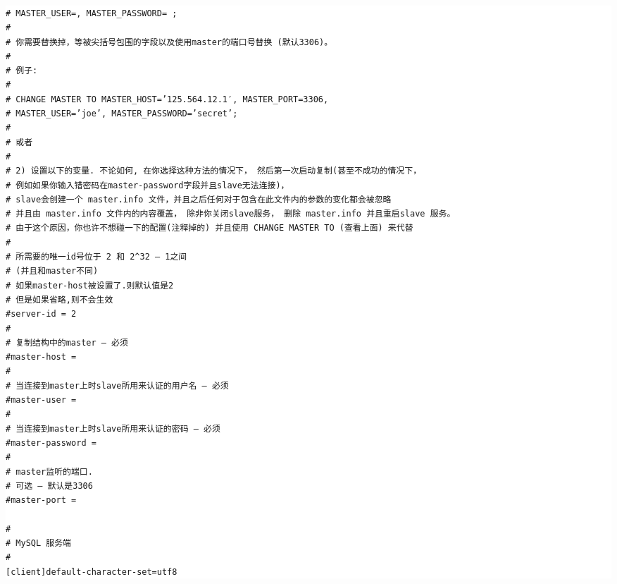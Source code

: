 ```shell
# MASTER_USER=, MASTER_PASSWORD= ;
#
# 你需要替换掉，等被尖括号包围的字段以及使用master的端口号替换 (默认3306)。
#
# 例子:
#
# CHANGE MASTER TO MASTER_HOST=’125.564.12.1′, MASTER_PORT=3306,
# MASTER_USER=’joe’, MASTER_PASSWORD=’secret’;
#
# 或者
#
# 2) 设置以下的变量. 不论如何, 在你选择这种方法的情况下， 然后第一次启动复制(甚至不成功的情况下，
# 例如如果你输入错密码在master-password字段并且slave无法连接)，
# slave会创建一个 master.info 文件，并且之后任何对于包含在此文件内的参数的变化都会被忽略
# 并且由 master.info 文件内的内容覆盖， 除非你关闭slave服务， 删除 master.info 并且重启slave 服务。
# 由于这个原因，你也许不想碰一下的配置(注释掉的) 并且使用 CHANGE MASTER TO (查看上面) 来代替
#
# 所需要的唯一id号位于 2 和 2^32 – 1之间
# (并且和master不同)
# 如果master-host被设置了.则默认值是2
# 但是如果省略,则不会生效
#server-id = 2
#
# 复制结构中的master – 必须
#master-host =
#
# 当连接到master上时slave所用来认证的用户名 – 必须
#master-user =
#
# 当连接到master上时slave所用来认证的密码 – 必须
#master-password =
#
# master监听的端口.
# 可选 – 默认是3306
#master-port =

#
# MySQL 服务端
#
[client]default-character-set=utf8
```
